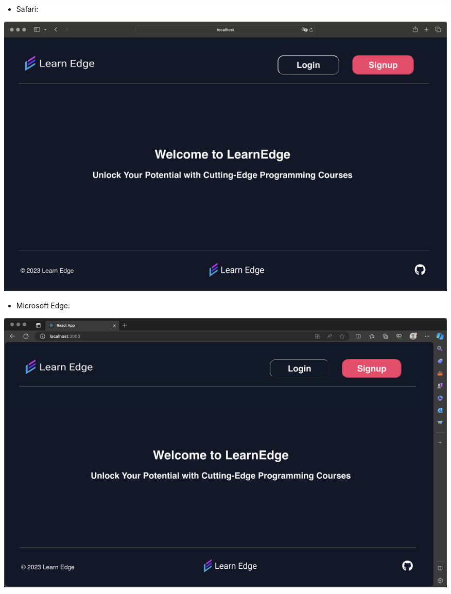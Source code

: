  * Safari:
 <img src="backend/public/img/safari.png"/>

 * Microsoft Edge: 
 <img src="backend/public/img/edge.png"/>
 